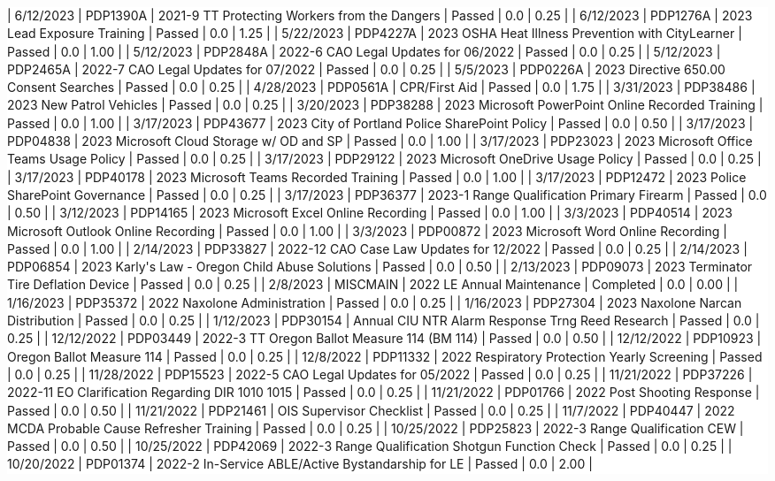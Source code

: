 | 6/12/2023 | PDP1390A | 2021-9 TT  Protecting Workers from the Dangers | Passed | 0.0 | 0.25 |
| 6/12/2023 | PDP1276A | 2023 Lead Exposure Training | Passed | 0.0 | 1.25 |
| 5/22/2023 | PDP4227A | 2023 OSHA Heat Illness Prevention with CityLearner | Passed | 0.0 | 1.00 |
| 5/12/2023 | PDP2848A | 2022-6 CAO Legal Updates for 06/2022 | Passed | 0.0 | 0.25 |
| 5/12/2023 | PDP2465A | 2022-7 CAO Legal Updates for 07/2022 | Passed | 0.0 | 0.25 |
| 5/5/2023 | PDP0226A | 2023 Directive 650.00 Consent Searches | Passed | 0.0 | 0.25 |
| 4/28/2023 | PDP0561A | CPR/First Aid | Passed | 0.0 | 1.75 |
| 3/31/2023 | PDP38486 | 2023 New Patrol Vehicles | Passed | 0.0 | 0.25 |
| 3/20/2023 | PDP38288 | 2023 Microsoft PowerPoint Online Recorded Training | Passed | 0.0 | 1.00 |
| 3/17/2023 | PDP43677 | 2023 City of Portland Police SharePoint Policy | Passed | 0.0 | 0.50 |
| 3/17/2023 | PDP04838 | 2023 Microsoft Cloud Storage w/ OD and SP | Passed | 0.0 | 1.00 |
| 3/17/2023 | PDP23023 | 2023 Microsoft Office Teams Usage Policy | Passed | 0.0 | 0.25 |
| 3/17/2023 | PDP29122 | 2023 Microsoft OneDrive Usage Policy | Passed | 0.0 | 0.25 |
| 3/17/2023 | PDP40178 | 2023 Microsoft Teams Recorded Training | Passed | 0.0 | 1.00 |
| 3/17/2023 | PDP12472 | 2023 Police SharePoint Governance | Passed | 0.0 | 0.25 |
| 3/17/2023 | PDP36377 | 2023-1 Range Qualification Primary Firearm | Passed | 0.0 | 0.50 |
| 3/12/2023 | PDP14165 | 2023 Microsoft Excel Online Recording | Passed | 0.0 | 1.00 |
| 3/3/2023 | PDP40514 | 2023 Microsoft Outlook Online Recording | Passed | 0.0 | 1.00 |
| 3/3/2023 | PDP00872 | 2023 Microsoft Word Online Recording | Passed | 0.0 | 1.00 |
| 2/14/2023 | PDP33827 | 2022-12 CAO Case Law Updates for 12/2022 | Passed | 0.0 | 0.25 |
| 2/14/2023 | PDP06854 | 2023 Karly's Law - Oregon Child Abuse Solutions | Passed | 0.0 | 0.50 |
| 2/13/2023 | PDP09073 | 2023 Terminator Tire Deflation Device | Passed | 0.0 | 0.25 |
| 2/8/2023 | MISCMAIN | 2022 LE Annual Maintenance | Completed | 0.0 | 0.00 |
| 1/16/2023 | PDP35372 | 2022 Naxolone Administration | Passed | 0.0 | 0.25 |
| 1/16/2023 | PDP27304 | 2023 Naxolone Narcan Distribution | Passed | 0.0 | 0.25 |
| 1/12/2023 | PDP30154 | Annual CIU NTR Alarm Response Trng Reed Research | Passed | 0.0 | 0.25 |
| 12/12/2022 | PDP03449 | 2022-3 TT Oregon Ballot Measure 114 (BM 114) | Passed | 0.0 | 0.50 |
| 12/12/2022 | PDP10923 | Oregon Ballot Measure 114 | Passed | 0.0 | 0.25 |
| 12/8/2022 | PDP11332 | 2022 Respiratory Protection Yearly Screening | Passed | 0.0 | 0.25 |
| 11/28/2022 | PDP15523 | 2022-5 CAO Legal Updates for 05/2022 | Passed | 0.0 | 0.25 |
| 11/21/2022 | PDP37226 | 2022-11 EO Clarification Regarding DIR 1010  1015 | Passed | 0.0 | 0.25 |
| 11/21/2022 | PDP01766 | 2022 Post Shooting Response | Passed | 0.0 | 0.50 |
| 11/21/2022 | PDP21461 | OIS Supervisor Checklist | Passed | 0.0 | 0.25 |
| 11/7/2022 | PDP40447 | 2022 MCDA Probable Cause Refresher Training | Passed | 0.0 | 0.25 |
| 10/25/2022 | PDP25823 | 2022-3 Range Qualification CEW | Passed | 0.0 | 0.50 |
| 10/25/2022 | PDP42069 | 2022-3 Range Qualification Shotgun Function Check | Passed | 0.0 | 0.25 |
| 10/20/2022 | PDP01374 | 2022-2 In-Service ABLE/Active Bystandarship for LE | Passed | 0.0 | 2.00 |